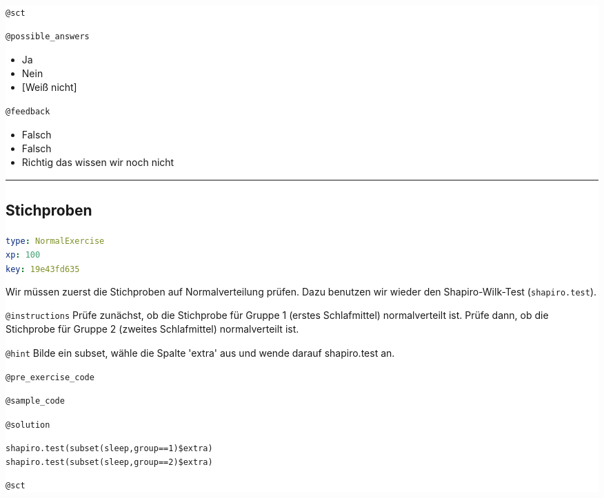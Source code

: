 `@sct`

```{r}

```


`@possible_answers`
- Ja
- Nein
- [Weiß nicht]

`@feedback`
- Falsch
- Falsch
- Richtig das wissen wir noch nicht

---

## Stichproben

```yaml
type: NormalExercise 
xp: 100 
key: 19e43fd635   
```


Wir müssen zuerst die Stichproben auf Normalverteilung prüfen. Dazu benutzen wir wieder den Shapiro-Wilk-Test (`shapiro.test`).


`@instructions`
Prüfe zunächst, ob die Stichprobe für Gruppe 1 (erstes Schlafmittel) normalverteilt ist. Prüfe dann, ob die Stichprobe für Gruppe 2 (zweites Schlafmittel) normalverteilt ist.

`@hint`
Bilde ein subset, wähle die Spalte 'extra' aus und wende darauf shapiro.test an.

`@pre_exercise_code`

```{r}

```


`@sample_code`

```{r}

```


`@solution`

```{r}
shapiro.test(subset(sleep,group==1)$extra)
shapiro.test(subset(sleep,group==2)$extra)
```


`@sct`
